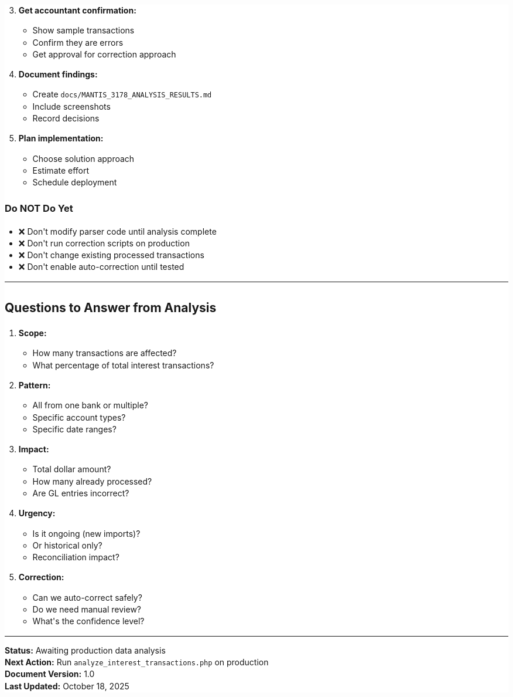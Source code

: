 3. **Get accountant confirmation:**
   - Show sample transactions
   - Confirm they are errors
   - Get approval for correction approach

4. **Document findings:**
   - Create `docs/MANTIS_3178_ANALYSIS_RESULTS.md`
   - Include screenshots
   - Record decisions

5. **Plan implementation:**
   - Choose solution approach
   - Estimate effort
   - Schedule deployment

### Do NOT Do Yet

- ❌ Don't modify parser code until analysis complete
- ❌ Don't run correction scripts on production
- ❌ Don't change existing processed transactions
- ❌ Don't enable auto-correction until tested

---

## Questions to Answer from Analysis

1. **Scope:**
   - How many transactions are affected?
   - What percentage of total interest transactions?

2. **Pattern:**
   - All from one bank or multiple?
   - Specific account types?
   - Specific date ranges?

3. **Impact:**
   - Total dollar amount?
   - How many already processed?
   - Are GL entries incorrect?

4. **Urgency:**
   - Is it ongoing (new imports)?
   - Or historical only?
   - Reconciliation impact?

5. **Correction:**
   - Can we auto-correct safely?
   - Do we need manual review?
   - What's the confidence level?

---

**Status:** Awaiting production data analysis  
**Next Action:** Run `analyze_interest_transactions.php` on production  
**Document Version:** 1.0  
**Last Updated:** October 18, 2025
